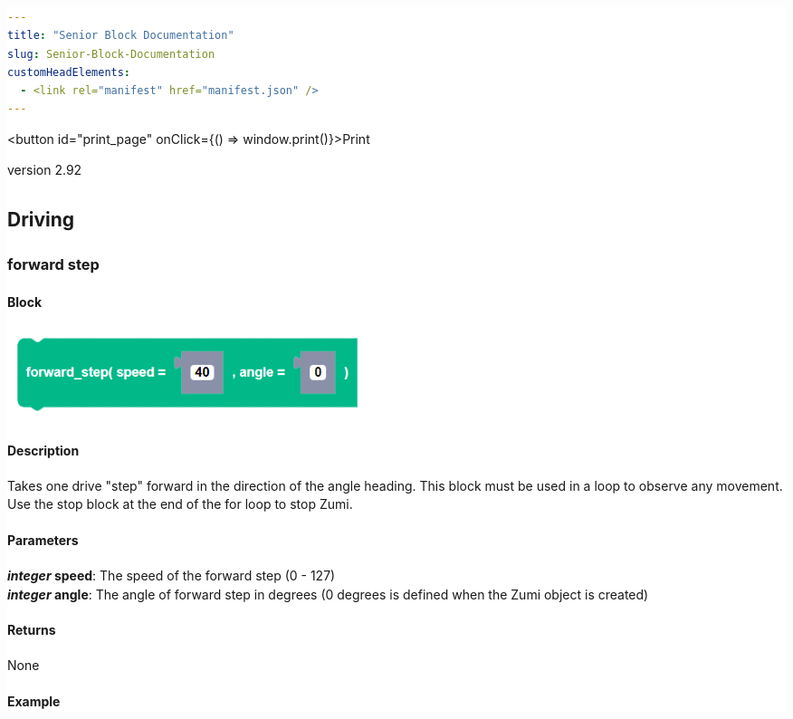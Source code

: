 ```yaml
---
title: "Senior Block Documentation"
slug: Senior-Block-Documentation
customHeadElements:
  - <link rel="manifest" href="manifest.json" />
---
```


<div className='print_div'>

<button id="print_page" onClick={() => window.print()}>Print</button>

</div>

<div className='change_version'>
version 2.92
</div>


## Driving

### forward step

#### Block

<img src="/img/Zumi/blockly_docu/senior/driving/forward_step.png" width="400px" height="100px"/>  

#### Description
Takes one drive "step" forward in the direction of the angle heading. This block must be used in a loop to observe any movement. Use the stop block at the end of the for loop to stop Zumi.

#### Parameters
***integer* speed**: The speed of the forward step (0 - 127)<br/>
***integer* angle**: The angle of forward step in degrees (0 degrees is defined when the Zumi object is created)

#### Returns
None

#### Example
